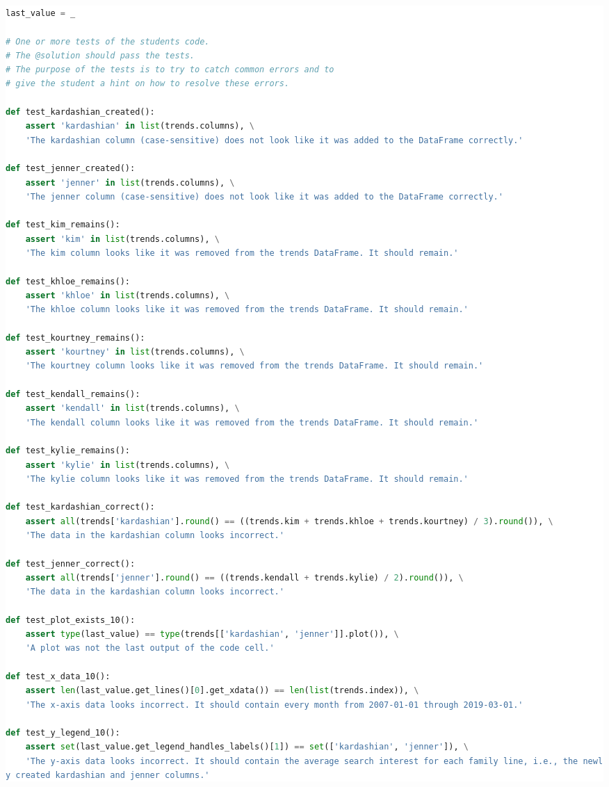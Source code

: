 ```python
last_value = _

# One or more tests of the students code.
# The @solution should pass the tests.
# The purpose of the tests is to try to catch common errors and to
# give the student a hint on how to resolve these errors.

def test_kardashian_created():
    assert 'kardashian' in list(trends.columns), \
    'The kardashian column (case-sensitive) does not look like it was added to the DataFrame correctly.'

def test_jenner_created():
    assert 'jenner' in list(trends.columns), \
    'The jenner column (case-sensitive) does not look like it was added to the DataFrame correctly.'

def test_kim_remains():
    assert 'kim' in list(trends.columns), \
    'The kim column looks like it was removed from the trends DataFrame. It should remain.'

def test_khloe_remains():
    assert 'khloe' in list(trends.columns), \
    'The khloe column looks like it was removed from the trends DataFrame. It should remain.'

def test_kourtney_remains():
    assert 'kourtney' in list(trends.columns), \
    'The kourtney column looks like it was removed from the trends DataFrame. It should remain.'

def test_kendall_remains():
    assert 'kendall' in list(trends.columns), \
    'The kendall column looks like it was removed from the trends DataFrame. It should remain.'

def test_kylie_remains():
    assert 'kylie' in list(trends.columns), \
    'The kylie column looks like it was removed from the trends DataFrame. It should remain.'

def test_kardashian_correct():
    assert all(trends['kardashian'].round() == ((trends.kim + trends.khloe + trends.kourtney) / 3).round()), \
    'The data in the kardashian column looks incorrect.'

def test_jenner_correct():
    assert all(trends['jenner'].round() == ((trends.kendall + trends.kylie) / 2).round()), \
    'The data in the kardashian column looks incorrect.'

def test_plot_exists_10():
    assert type(last_value) == type(trends[['kardashian', 'jenner']].plot()), \
    'A plot was not the last output of the code cell.'

def test_x_data_10():
    assert len(last_value.get_lines()[0].get_xdata()) == len(list(trends.index)), \
    'The x-axis data looks incorrect. It should contain every month from 2007-01-01 through 2019-03-01.'

def test_y_legend_10():
    assert set(last_value.get_legend_handles_labels()[1]) == set(['kardashian', 'jenner']), \
    'The y-axis data looks incorrect. It should contain the average search interest for each family line, i.e., the newly created kardashian and jenner columns.'
```

